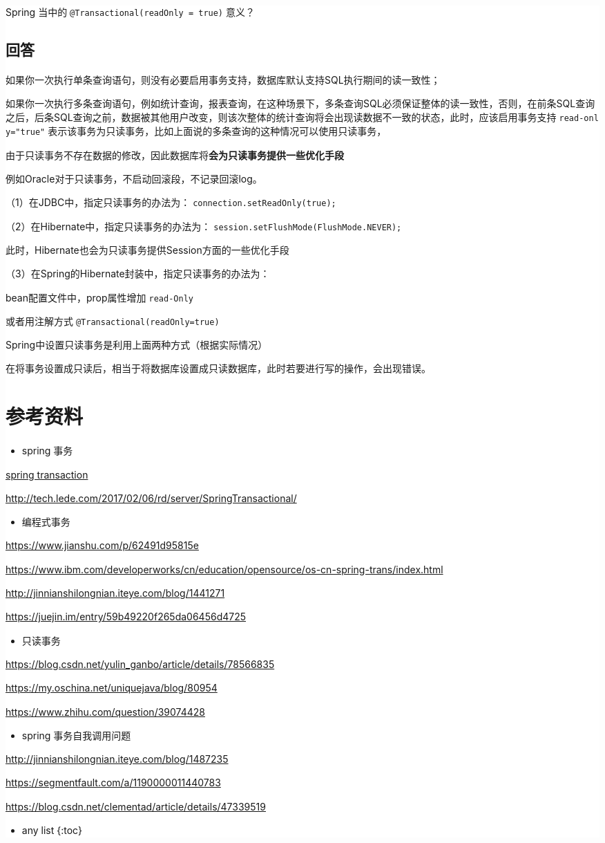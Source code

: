Spring 当中的 `@Transactional(readOnly = true)` 意义？

## 回答

如果你一次执行单条查询语句，则没有必要启用事务支持，数据库默认支持SQL执行期间的读一致性； 

如果你一次执行多条查询语句，例如统计查询，报表查询，在这种场景下，多条查询SQL必须保证整体的读一致性，否则，在前条SQL查询之后，后条SQL查询之前，数据被其他用户改变，则该次整体的统计查询将会出现读数据不一致的状态，此时，应该启用事务支持
`read-only="true"` 表示该事务为只读事务，比如上面说的多条查询的这种情况可以使用只读事务，

由于只读事务不存在数据的修改，因此数据库将**会为只读事务提供一些优化手段**

例如Oracle对于只读事务，不启动回滚段，不记录回滚log。

（1）在JDBC中，指定只读事务的办法为： `connection.setReadOnly(true);`

（2）在Hibernate中，指定只读事务的办法为： `session.setFlushMode(FlushMode.NEVER); `

此时，Hibernate也会为只读事务提供Session方面的一些优化手段

（3）在Spring的Hibernate封装中，指定只读事务的办法为： 

bean配置文件中，prop属性增加 `read-Only`

或者用注解方式 `@Transactional(readOnly=true)`

Spring中设置只读事务是利用上面两种方式（根据实际情况）

在将事务设置成只读后，相当于将数据库设置成只读数据库，此时若要进行写的操作，会出现错误。


# 参考资料

- spring 事务

[spring transaction](https://docs.spring.io/spring/docs/5.0.7.RELEASE/spring-framework-reference/data-access.html#transaction)

http://tech.lede.com/2017/02/06/rd/server/SpringTransactional/

- 编程式事务

https://www.jianshu.com/p/62491d95815e

https://www.ibm.com/developerworks/cn/education/opensource/os-cn-spring-trans/index.html

http://jinnianshilongnian.iteye.com/blog/1441271

https://juejin.im/entry/59b49220f265da06456d4725

- 只读事务

https://blog.csdn.net/yulin_ganbo/article/details/78566835

https://my.oschina.net/uniquejava/blog/80954

https://www.zhihu.com/question/39074428

- spring 事务自我调用问题

http://jinnianshilongnian.iteye.com/blog/1487235

https://segmentfault.com/a/1190000011440783

https://blog.csdn.net/clementad/article/details/47339519

* any list
{:toc}